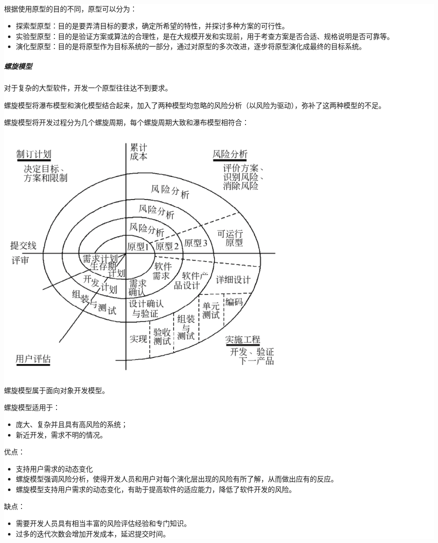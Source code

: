 根据使用原型的目的不同，原型可以分为：

- 探索型原型：目的是要弄清目标的要求，确定所希望的特性，并探讨多种方案的可行性。
- 实验型原型：目的是验证方案或算法的合理性，是在大规模开发和实现前，用于考查方案是否合适、规格说明是否可靠等。
- 演化型原型：目的是将原型作为目标系统的一部分，通过对原型的多次改进，逐步将原型演化成最终的目标系统。

##### 螺旋模型

对于复杂的大型软件，开发一个原型往往达不到要求。

螺旋模型将瀑布模型和演化模型结合起来，加入了两种模型均忽略的风险分析（以风险为驱动），弥补了这两种模型的不足。

螺旋模型将开发过程分为几个螺旋周期，每个螺旋周期大致和瀑布模型相符合：

<img src="assets/14.png">

螺旋模型属于面向对象开发模型。

螺旋模型适用于：

- 庞大、复杂并且具有高风险的系统；
- 新近开发，需求不明的情况。

优点：

- 支持用户需求的动态变化
- 螺旋模型强调风险分析，使得开发人员和用户对每个演化层出现的风险有所了解，从而做出应有的反应。
- 螺旋模型支持用户需求的动态变化，有助于提高软件的适应能力，降低了软件开发的风险。

缺点：

- 需要开发人员具有相当丰富的风险评估经验和专门知识。
- 过多的迭代次数会增加开发成本，延迟提交时间。
